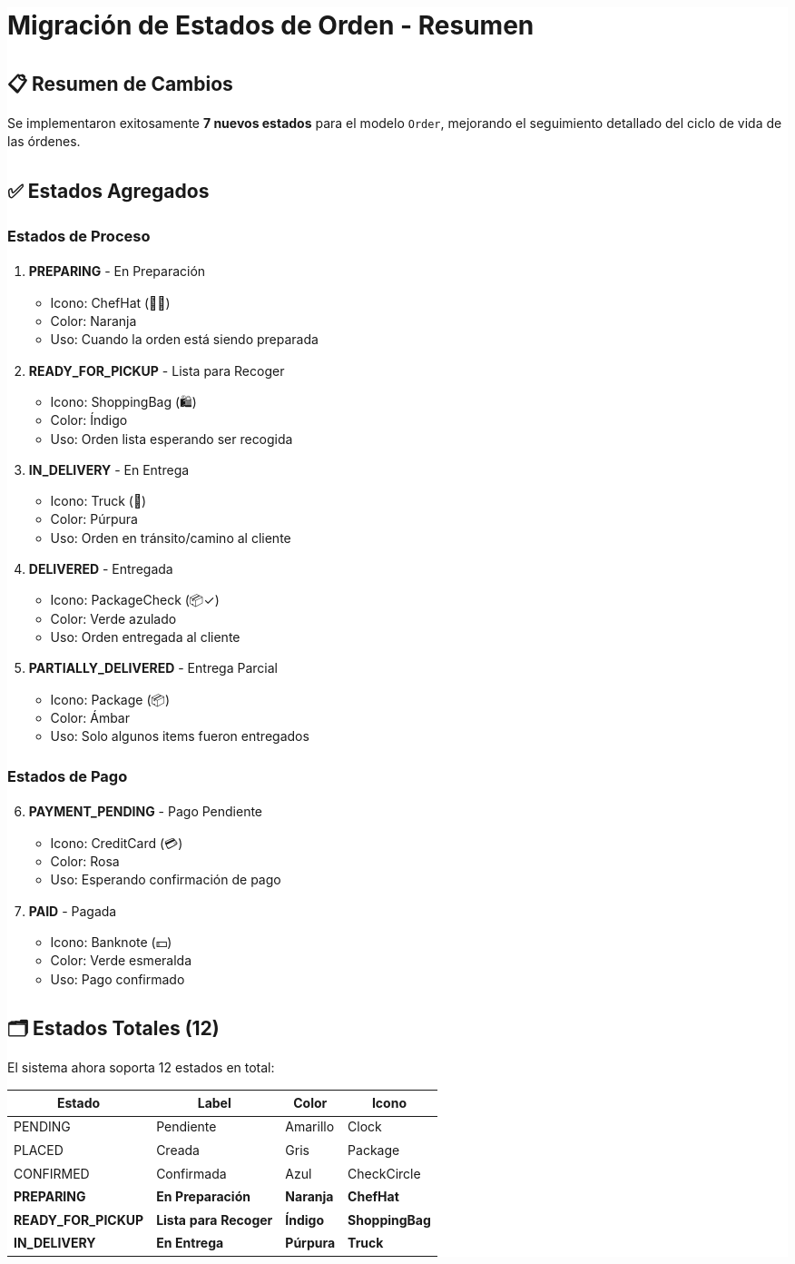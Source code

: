 # Migración de Estados de Orden - Resumen

## 📋 Resumen de Cambios

Se implementaron exitosamente **7 nuevos estados** para el modelo `Order`, mejorando el seguimiento detallado del ciclo de vida de las órdenes.

## ✅ Estados Agregados

### Estados de Proceso
1. **PREPARING** - En Preparación
   - Icono: ChefHat (🧑‍🍳)
   - Color: Naranja
   - Uso: Cuando la orden está siendo preparada

2. **READY_FOR_PICKUP** - Lista para Recoger
   - Icono: ShoppingBag (🛍️)
   - Color: Índigo
   - Uso: Orden lista esperando ser recogida

3. **IN_DELIVERY** - En Entrega
   - Icono: Truck (🚚)
   - Color: Púrpura
   - Uso: Orden en tránsito/camino al cliente

4. **DELIVERED** - Entregada
   - Icono: PackageCheck (📦✓)
   - Color: Verde azulado
   - Uso: Orden entregada al cliente

5. **PARTIALLY_DELIVERED** - Entrega Parcial
   - Icono: Package (📦)
   - Color: Ámbar
   - Uso: Solo algunos items fueron entregados

### Estados de Pago
6. **PAYMENT_PENDING** - Pago Pendiente
   - Icono: CreditCard (💳)
   - Color: Rosa
   - Uso: Esperando confirmación de pago

7. **PAID** - Pagada
   - Icono: Banknote (💵)
   - Color: Verde esmeralda
   - Uso: Pago confirmado

## 🗂️ Estados Totales (12)

El sistema ahora soporta 12 estados en total:

| Estado | Label | Color | Icono |
|--------|-------|-------|-------|
| PENDING | Pendiente | Amarillo | Clock |
| PLACED | Creada | Gris | Package |
| CONFIRMED | Confirmada | Azul | CheckCircle |
| **PREPARING** | **En Preparación** | **Naranja** | **ChefHat** |
| **READY_FOR_PICKUP** | **Lista para Recoger** | **Índigo** | **ShoppingBag** |
| **IN_DELIVERY** | **En Entrega** | **Púrpura** | **Truck** |